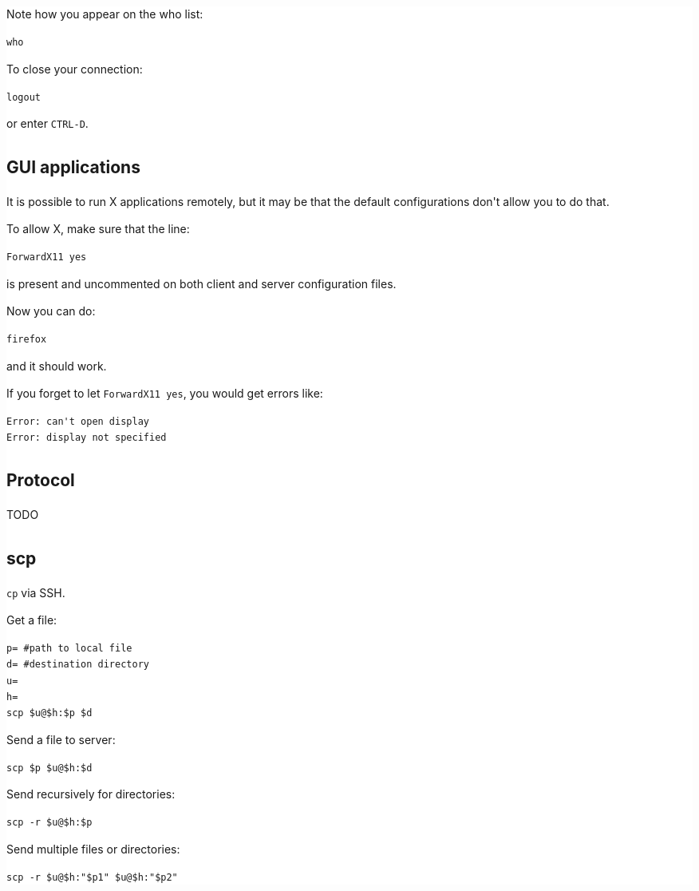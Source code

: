 Note how you appear on the who list:

    who

To close your connection:

    logout

or enter `CTRL-D`.

## GUI applications

It is possible to run X applications remotely, but it may be that the default configurations don't allow you to do that.

To allow X, make sure that the line:

    ForwardX11 yes

is present and uncommented on both client and server configuration files.

Now you can do:

    firefox

and it should work.

If you forget to let `ForwardX11 yes`, you would get errors like:

    Error: can't open display
    Error: display not specified

## Protocol

TODO

## scp

`cp` via SSH.

Get a file:

    p= #path to local file
    d= #destination directory
    u=
    h=
    scp $u@$h:$p $d

Send a file to server:

    scp $p $u@$h:$d

Send recursively for directories:

    scp -r $u@$h:$p

Send multiple files or directories:

    scp -r $u@$h:"$p1" $u@$h:"$p2"
